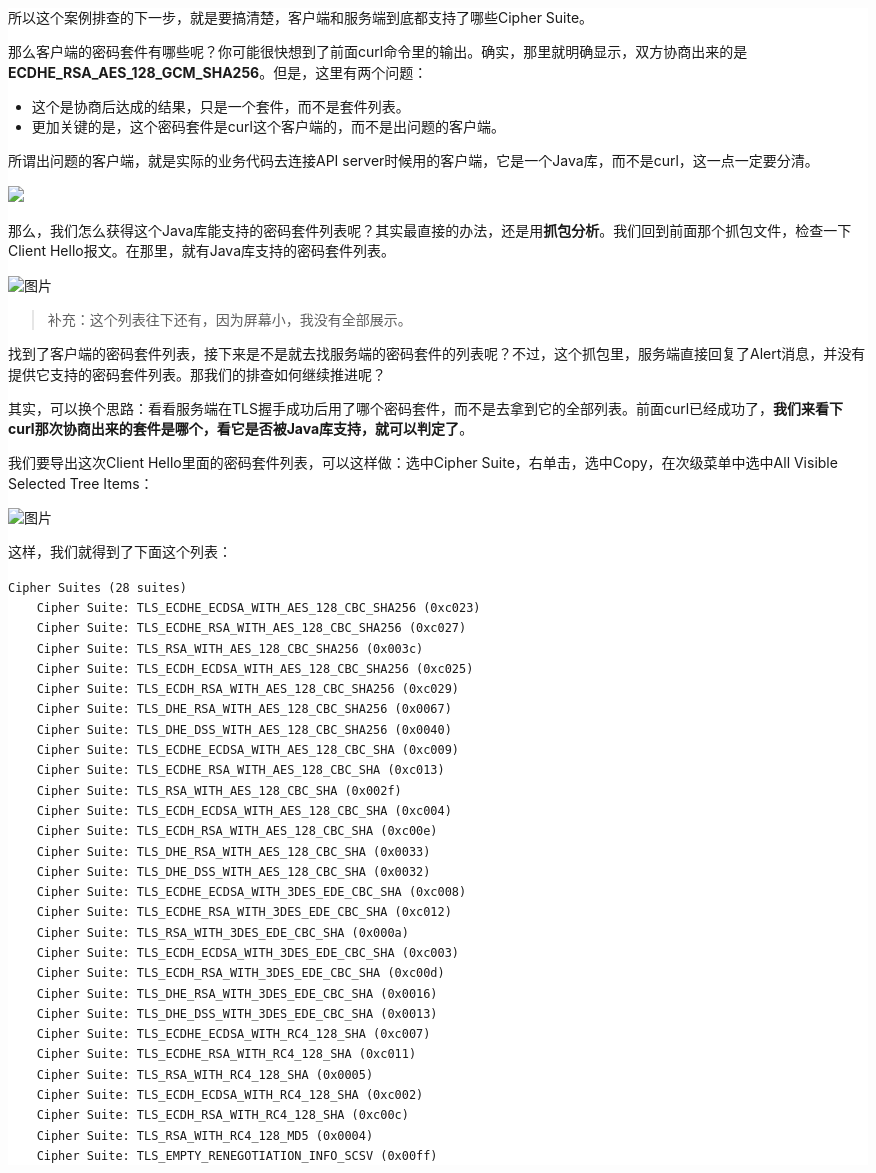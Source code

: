 所以这个案例排查的下一步，就是要搞清楚，客户端和服务端到底都支持了哪些Cipher Suite。

那么客户端的密码套件有哪些呢？你可能很快想到了前面curl命令里的输出。确实，那里就明确显示，双方协商出来的是 **ECDHE\_RSA\_AES\_128\_GCM\_SHA256**。但是，这里有两个问题：

- 这个是协商后达成的结果，只是一个套件，而不是套件列表。
- 更加关键的是，这个密码套件是curl这个客户端的，而不是出问题的客户端。

所谓出问题的客户端，就是实际的业务代码去连接API server时候用的客户端，它是一个Java库，而不是curl，这一点一定要分清。

![](https://static001.geekbang.org/resource/image/09/d4/09fd882c5222d05cfae9ce3f753633d4.jpg?wh=1517x608)

那么，我们怎么获得这个Java库能支持的密码套件列表呢？其实最直接的办法，还是用**抓包分析**。我们回到前面那个抓包文件，检查一下Client Hello报文。在那里，就有Java库支持的密码套件列表。

![图片](https://static001.geekbang.org/resource/image/eb/2a/eb521f76bd305904098d6f76c6188e2a.jpg?wh=1792x1396)

> 补充：这个列表往下还有，因为屏幕小，我没有全部展示。

找到了客户端的密码套件列表，接下来是不是就去找服务端的密码套件的列表呢？不过，这个抓包里，服务端直接回复了Alert消息，并没有提供它支持的密码套件列表。那我们的排查如何继续推进呢？

其实，可以换个思路：看看服务端在TLS握手成功后用了哪个密码套件，而不是去拿到它的全部列表。前面curl已经成功了，**我们来看下curl那次协商出来的套件是哪个，看它是否被Java库支持，就可以判定了**。

我们要导出这次Client Hello里面的密码套件列表，可以这样做：选中Cipher Suite，右单击，选中Copy，在次级菜单中选中All Visible Selected Tree Items：

![图片](https://static001.geekbang.org/resource/image/48/b0/484f4d01d57635fa3de48eda952794b0.jpg?wh=1472x690)

这样，我们就得到了下面这个列表：

```plain
Cipher Suites (28 suites)
    Cipher Suite: TLS_ECDHE_ECDSA_WITH_AES_128_CBC_SHA256 (0xc023)
    Cipher Suite: TLS_ECDHE_RSA_WITH_AES_128_CBC_SHA256 (0xc027)
    Cipher Suite: TLS_RSA_WITH_AES_128_CBC_SHA256 (0x003c)
    Cipher Suite: TLS_ECDH_ECDSA_WITH_AES_128_CBC_SHA256 (0xc025)
    Cipher Suite: TLS_ECDH_RSA_WITH_AES_128_CBC_SHA256 (0xc029)
    Cipher Suite: TLS_DHE_RSA_WITH_AES_128_CBC_SHA256 (0x0067)
    Cipher Suite: TLS_DHE_DSS_WITH_AES_128_CBC_SHA256 (0x0040)
    Cipher Suite: TLS_ECDHE_ECDSA_WITH_AES_128_CBC_SHA (0xc009)
    Cipher Suite: TLS_ECDHE_RSA_WITH_AES_128_CBC_SHA (0xc013)
    Cipher Suite: TLS_RSA_WITH_AES_128_CBC_SHA (0x002f)
    Cipher Suite: TLS_ECDH_ECDSA_WITH_AES_128_CBC_SHA (0xc004)
    Cipher Suite: TLS_ECDH_RSA_WITH_AES_128_CBC_SHA (0xc00e)
    Cipher Suite: TLS_DHE_RSA_WITH_AES_128_CBC_SHA (0x0033)
    Cipher Suite: TLS_DHE_DSS_WITH_AES_128_CBC_SHA (0x0032)
    Cipher Suite: TLS_ECDHE_ECDSA_WITH_3DES_EDE_CBC_SHA (0xc008)
    Cipher Suite: TLS_ECDHE_RSA_WITH_3DES_EDE_CBC_SHA (0xc012)
    Cipher Suite: TLS_RSA_WITH_3DES_EDE_CBC_SHA (0x000a)
    Cipher Suite: TLS_ECDH_ECDSA_WITH_3DES_EDE_CBC_SHA (0xc003)
    Cipher Suite: TLS_ECDH_RSA_WITH_3DES_EDE_CBC_SHA (0xc00d)
    Cipher Suite: TLS_DHE_RSA_WITH_3DES_EDE_CBC_SHA (0x0016)
    Cipher Suite: TLS_DHE_DSS_WITH_3DES_EDE_CBC_SHA (0x0013)
    Cipher Suite: TLS_ECDHE_ECDSA_WITH_RC4_128_SHA (0xc007)
    Cipher Suite: TLS_ECDHE_RSA_WITH_RC4_128_SHA (0xc011)
    Cipher Suite: TLS_RSA_WITH_RC4_128_SHA (0x0005)
    Cipher Suite: TLS_ECDH_ECDSA_WITH_RC4_128_SHA (0xc002)
    Cipher Suite: TLS_ECDH_RSA_WITH_RC4_128_SHA (0xc00c)
    Cipher Suite: TLS_RSA_WITH_RC4_128_MD5 (0x0004)
    Cipher Suite: TLS_EMPTY_RENEGOTIATION_INFO_SCSV (0x00ff)
```
